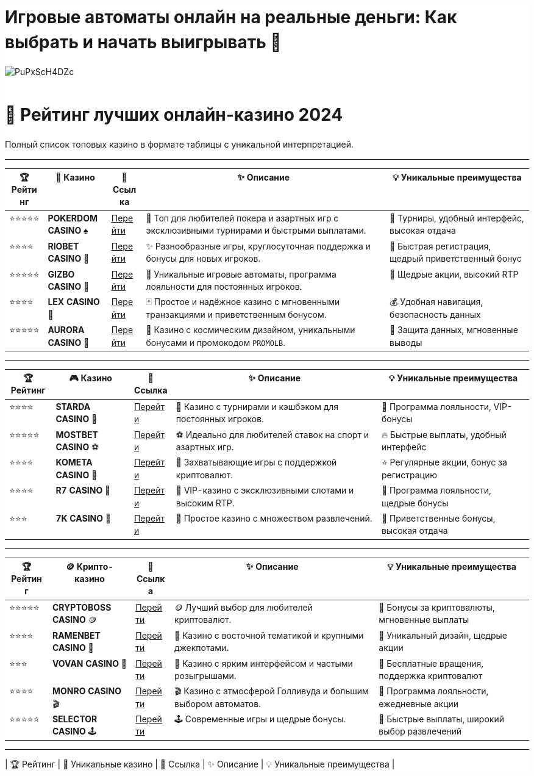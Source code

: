 # Игровые автоматы онлайн на реальные деньги: Как выбрать и начать выигрывать 🎰
![PuPxScH4DZc](https://github.com/user-attachments/assets/4bee3001-dba3-4bb0-87e1-db6a9390c9af)

# 🎰 Рейтинг лучших онлайн-казино 2024

Полный список топовых казино в формате таблицы с уникальной интерпретацией.

---

| 🏆 Рейтинг | 🎲 Казино                                | 🔗 Ссылка                                 | ✨ Описание                                                                                | 💡 Уникальные преимущества                                      |
|------------|----------------------------------------|------------------------------------------|------------------------------------------------------------------------------------------|----------------------------------------------------------------|
| ⭐⭐⭐⭐⭐     | **POKERDOM CASINO** ♠️                  | [Перейти](https://brandplay.me/Bxg7SC7H) | 💎 Топ для любителей покера и азартных игр с эксклюзивными турнирами и быстрыми выплатами. | 🎁 Турниры, удобный интерфейс, высокая отдача                  |
| ⭐⭐⭐⭐      | **RIOBET CASINO** 🎰                    | [Перейти](https://brandplus.link/dtx89f2L) | ✨ Разнообразные игры, круглосуточная поддержка и бонусы для новых игроков.                | 🚀 Быстрая регистрация, щедрый приветственный бонус            |
| ⭐⭐⭐⭐⭐     | **GIZBO CASINO** 🌈                     | [Перейти](https://gizbo-gaming.com/c8e962e89) | 🌟 Уникальные игровые автоматы, программа лояльности для постоянных игроков.               | 🎉 Щедрые акции, высокий RTP                                    |
| ⭐⭐⭐⭐      | **LEX CASINO** 🎲                       | [Перейти](https://brandcasino.link/2HFTmBc8) | 🃏 Простое и надёжное казино с мгновенными транзакциями и приветственным бонусом.          | 💰 Удобная навигация, безопасность данных                      |
| ⭐⭐⭐⭐⭐     | **AURORA CASINO** 🌌                    | [Перейти](https://aurora-playnow.com/promocode=PROMOLB) | 🌟 Казино с космическим дизайном, уникальными бонусами и промокодом `PROMOLB`.             | 🎯 Защита данных, мгновенные выводы                            |

---

| 🏆 Рейтинг | 🎮 Казино                                | 🔗 Ссылка                                 | ✨ Описание                                                                                | 💡 Уникальные преимущества                                      |
|------------|----------------------------------------|------------------------------------------|------------------------------------------------------------------------------------------|----------------------------------------------------------------|
| ⭐⭐⭐⭐      | **STARDA CASINO** 🚀                    | [Перейти](https://stardacasino.fun/cpFQbWKn) | 🚀 Казино с турнирами и кэшбэком для постоянных игроков.                                   | 🌟 Программа лояльности, VIP-бонусы                            |
| ⭐⭐⭐⭐⭐     | **MOSTBET CASINO** ⚽                   | [Перейти](https://mostbet-wins.com/beQs) | ⚽ Идеально для любителей ставок на спорт и азартных игр.                                  | 🔥 Быстрые выплаты, удобный интерфейс                          |
| ⭐⭐⭐⭐      | **KOMETA CASINO** 🌌                    | [Перейти](https://kometacasino.net/tLG15CCb) | 🌌 Захватывающие игры с поддержкой криптовалют.                                            | ⭐ Регулярные акции, бонус за регистрацию                      |
| ⭐⭐⭐⭐      | **R7 CASINO** 💎                        | [Перейти](https://r7gaming.club/zPmNmTWG) | 💎 VIP-казино с эксклюзивными слотами и высоким RTP.                                       | 💎 Программа лояльности, щедрые бонусы                        |
| ⭐⭐⭐       | **7K CASINO** 🎲                        | [Перейти](https://7kgaming.pro/dd46bNgD) | 🎲 Простое казино с множеством развлечений.                                                | 🎁 Приветственные бонусы, высокая отдача                       |

---

| 🏆 Рейтинг | 🪙 Крипто-казино                         | 🔗 Ссылка                                 | ✨ Описание                                                                                | 💡 Уникальные преимущества                                      |
|------------|----------------------------------------|------------------------------------------|------------------------------------------------------------------------------------------|----------------------------------------------------------------|
| ⭐⭐⭐⭐⭐     | **CRYPTOBOSS CASINO** 🪙                | [Перейти](https://cryptoboss.club/d847bcfa9) | 🪙 Лучший выбор для любителей криптовалют.                                                 | 💎 Бонусы за криптовалюты, мгновенные выплаты                  |
| ⭐⭐⭐⭐      | **RAMENBET CASINO** 🍜                  | [Перейти](https://ramenbet-game.com/promo) | 🍜 Казино с восточной тематикой и крупными джекпотами.                                    | 🌟 Уникальный дизайн, щедрые акции                             |
| ⭐⭐⭐       | **VOVAN CASINO** 🎉                     | [Перейти](https://vovan-gaming.biz/d098ab058) | 🎉 Казино с ярким интерфейсом и частыми розыгрышами.                                       | 🎁 Бесплатные вращения, поддержка криптовалют                  |
| ⭐⭐⭐⭐      | **MONRO CASINO** 🎬                     | [Перейти](https://monroclub.fun/c3ce72a2c) | 🎬 Казино с атмосферой Голливуда и большим выбором автоматов.                             | 🌟 Программа лояльности, ежедневные акции                      |
| ⭐⭐⭐⭐⭐     | **SELECTOR CASINO** 🕹️                 | [Перейти](https://selector-play.online/SELVK) | 🕹️ Современные игры и щедрые бонусы.                                                      | 🎯 Быстрые выплаты, широкий выбор развлечений                  |

---

| 🏆 Рейтинг | 🎰 Уникальные казино                     | 🔗 Ссылка                                 | ✨ Описание                                                                                | 💡 Уникальные преимущества                                      |